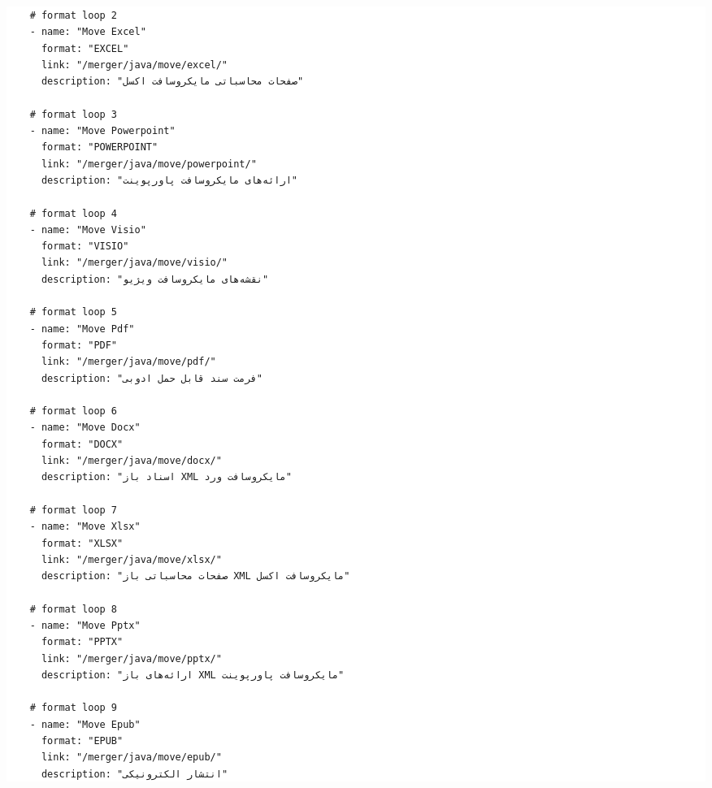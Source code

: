         # format loop 2
        - name: "Move Excel"
          format: "EXCEL"
          link: "/merger/java/move/excel/"
          description: "صفحات محاسباتی مایکروسافت اکسل"

        # format loop 3
        - name: "Move Powerpoint"
          format: "POWERPOINT"
          link: "/merger/java/move/powerpoint/"
          description: "ارائه‌های مایکروسافت پاورپوینت"

        # format loop 4
        - name: "Move Visio"
          format: "VISIO"
          link: "/merger/java/move/visio/"
          description: "نقشه‌های مایکروسافت ویژیو"
          
        # format loop 5
        - name: "Move Pdf"
          format: "PDF"
          link: "/merger/java/move/pdf/"
          description: "فرمت سند قابل حمل ادوبی"

        # format loop 6
        - name: "Move Docx"
          format: "DOCX"
          link: "/merger/java/move/docx/"
          description: "اسناد باز XML مایکروسافت ورد"

        # format loop 7
        - name: "Move Xlsx"
          format: "XLSX"
          link: "/merger/java/move/xlsx/"
          description: "صفحات محاسباتی باز XML مایکروسافت اکسل"

        # format loop 8
        - name: "Move Pptx"
          format: "PPTX"
          link: "/merger/java/move/pptx/"
          description: "ارائه‌های باز XML مایکروسافت پاورپوینت"

        # format loop 9
        - name: "Move Epub"
          format: "EPUB"
          link: "/merger/java/move/epub/"
          description: "انتشار الکترونیکی"
